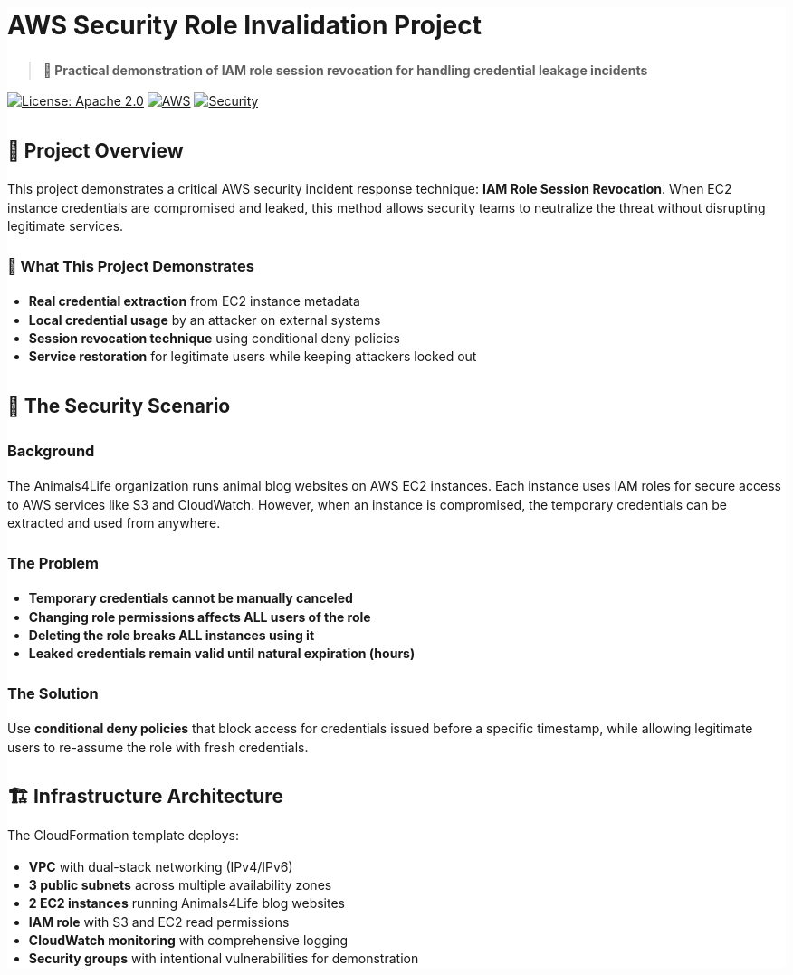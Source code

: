 # AWS Security Role Invalidation Project

> **🎯 Practical demonstration of IAM role session revocation for handling credential leakage incidents**

[![License: Apache 2.0](https://img.shields.io/badge/License-Apache%202.0-blue.svg)](LICENSE)
[![AWS](https://img.shields.io/badge/AWS-CloudFormation-orange.svg)](infrastructure/A4LHostingInc.yaml)
[![Security](https://img.shields.io/badge/Security-IAM%20Credential%20Management-red.svg)](docs/security-theory.md)

## 🌟 Project Overview

This project demonstrates a critical AWS security incident response technique: **IAM Role Session Revocation**. When EC2 instance credentials are compromised and leaked, this method allows security teams to neutralize the threat without disrupting legitimate services.

### 🎯 What This Project Demonstrates

- **Real credential extraction** from EC2 instance metadata
- **Local credential usage** by an attacker on external systems  
- **Session revocation technique** using conditional deny policies
- **Service restoration** for legitimate users while keeping attackers locked out

## 🔬 The Security Scenario

### Background
The Animals4Life organization runs animal blog websites on AWS EC2 instances. Each instance uses IAM roles for secure access to AWS services like S3 and CloudWatch. However, when an instance is compromised, the temporary credentials can be extracted and used from anywhere.

### The Problem
- **Temporary credentials cannot be manually canceled**
- **Changing role permissions affects ALL users of the role**
- **Deleting the role breaks ALL instances using it**
- **Leaked credentials remain valid until natural expiration (hours)**

### The Solution
Use **conditional deny policies** that block access for credentials issued before a specific timestamp, while allowing legitimate users to re-assume the role with fresh credentials.

## 🏗️ Infrastructure Architecture

The CloudFormation template deploys:
- **VPC** with dual-stack networking (IPv4/IPv6)
- **3 public subnets** across multiple availability zones
- **2 EC2 instances** running Animals4Life blog websites
- **IAM role** with S3 and EC2 read permissions
- **CloudWatch monitoring** with comprehensive logging
- **Security groups** with intentional vulnerabilities for demonstration
